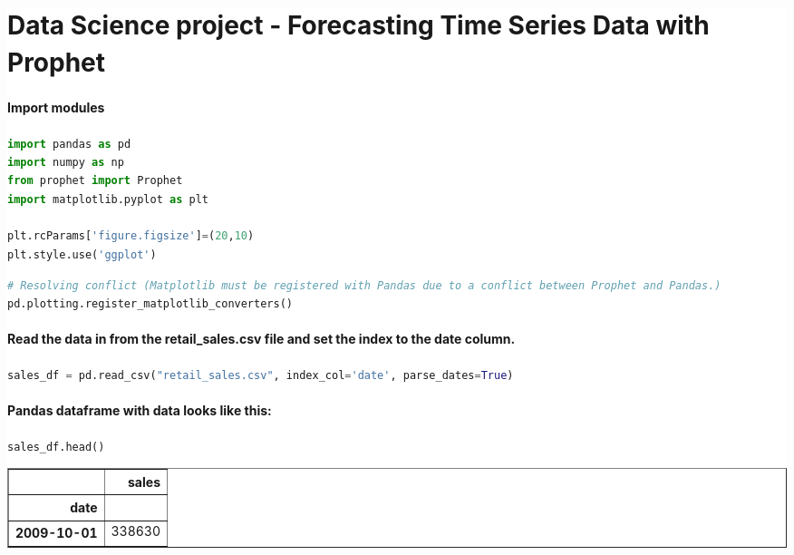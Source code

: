 # Data Science project - Forecasting Time Series Data with Prophet

#### Import modules


```python
import pandas as pd
import numpy as np
from prophet import Prophet
import matplotlib.pyplot as plt
 
plt.rcParams['figure.figsize']=(20,10)
plt.style.use('ggplot')
```


```python
# Resolving conflict (Matplotlib must be registered with Pandas due to a conflict between Prophet and Pandas.)
pd.plotting.register_matplotlib_converters() 
```

#### Read the data in from the retail_sales.csv file and set the index to the date column.


```python
sales_df = pd.read_csv("retail_sales.csv", index_col='date', parse_dates=True)
```

#### Pandas dataframe with data looks  like this:


```python
sales_df.head()
```




<div>
<style scoped>
    .dataframe tbody tr th:only-of-type {
        vertical-align: middle;
    }

    .dataframe tbody tr th {
        vertical-align: top;
    }

    .dataframe thead th {
        text-align: right;
    }
</style>
<table border="1" class="dataframe">
  <thead>
    <tr style="text-align: right;">
      <th></th>
      <th>sales</th>
    </tr>
    <tr>
      <th>date</th>
      <th></th>
    </tr>
  </thead>
  <tbody>
    <tr>
      <th>2009-10-01</th>
      <td>338630</td>